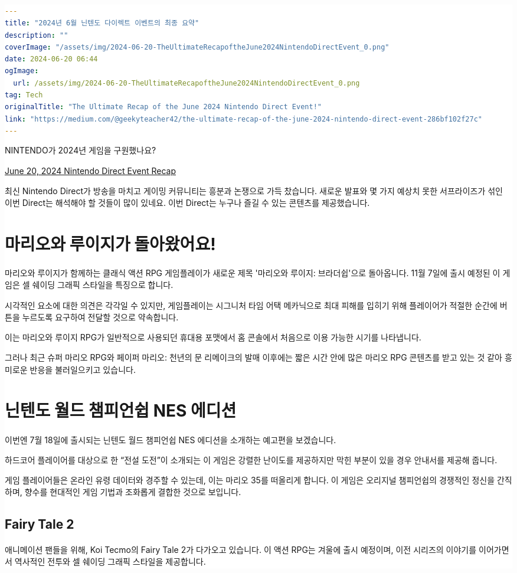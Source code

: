 ```yaml
---
title: "2024년 6월 닌텐도 다이렉트 이벤트의 최종 요약"
description: ""
coverImage: "/assets/img/2024-06-20-TheUltimateRecapoftheJune2024NintendoDirectEvent_0.png"
date: 2024-06-20 06:44
ogImage: 
  url: /assets/img/2024-06-20-TheUltimateRecapoftheJune2024NintendoDirectEvent_0.png
tag: Tech
originalTitle: "The Ultimate Recap of the June 2024 Nintendo Direct Event!"
link: "https://medium.com/@geekyteacher42/the-ultimate-recap-of-the-june-2024-nintendo-direct-event-286bf102f27c"
---
```



NINTENDO가 2024년 게임을 구원했나요?

[June 20, 2024 Nintendo Direct Event Recap](/assets/img/2024-06-20-TheUltimateRecapoftheJune2024NintendoDirectEvent_0.png)

최신 Nintendo Direct가 방송을 마치고 게이밍 커뮤니티는 흥분과 논쟁으로 가득 찼습니다. 새로운 발표와 몇 가지 예상치 못한 서프라이즈가 섞인 이번 Direct는 해석해야 할 것들이 많이 있네요. 이번 Direct는 누구나 즐길 수 있는 콘텐츠를 제공했습니다.

# 마리오와 루이지가 돌아왔어요!

<div class="content-ad"></div>

마리오와 루이지가 함께하는 클래식 액션 RPG 게임플레이가 새로운 제목 '마리오와 루이지: 브라더쉽'으로 돌아옵니다. 11월 7일에 출시 예정된 이 게임은 셀 쉐이딩 그래픽 스타일을 특징으로 합니다.

시각적인 요소에 대한 의견은 각각일 수 있지만, 게임플레이는 시그니처 타임 어택 메카닉으로 최대 피해를 입히기 위해 플레이어가 적절한 순간에 버튼을 누르도록 요구하여 전달할 것으로 약속합니다.

이는 마리오와 루이지 RPG가 일반적으로 사용되던 휴대용 포맷에서 홈 콘솔에서 처음으로 이용 가능한 시기를 나타냅니다.

그러나 최근 슈퍼 마리오 RPG와 페이퍼 마리오: 천년의 문 리메이크의 발매 이후에는 짧은 시간 안에 많은 마리오 RPG 콘텐츠를 받고 있는 것 같아 흥미로운 반응을 불러일으키고 있습니다.

<div class="content-ad"></div>

# 닌텐도 월드 챔피언쉽 NES 에디션

이번엔 7월 18일에 출시되는 닌텐도 월드 챔피언쉽 NES 에디션을 소개하는 예고편을 보겠습니다.

하드코어 플레이어를 대상으로 한 “전설 도전”이 소개되는 이 게임은 강렬한 난이도를 제공하지만 막힌 부분이 있을 경우 안내서를 제공해 줍니다.

게임 플레이어들은 온라인 유령 데이터와 경주할 수 있는데, 이는 마리오 35를 떠올리게 합니다. 이 게임은 오리지널 챔피언쉽의 경쟁적인 정신을 간직하며, 향수를 현대적인 게임 기법과 조화롭게 결합한 것으로 보입니다.

<div class="content-ad"></div>

## Fairy Tale 2

애니메이션 팬들을 위해, Koi Tecmo의 Fairy Tale 2가 다가오고 있습니다. 이 액션 RPG는 겨울에 출시 예정이며, 이전 시리즈의 이야기를 이어가면서 역사적인 전투와 셀 쉐이딩 그래픽 스타일을 제공합니다.
